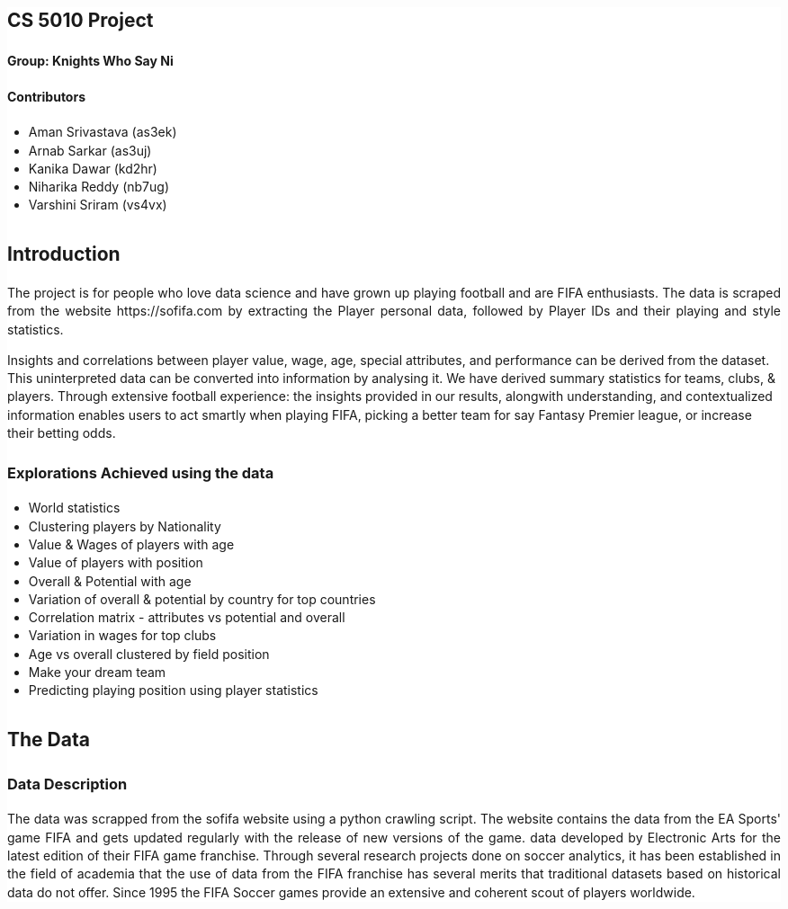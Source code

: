 ## CS 5010 Project

#### Group: Knights Who Say Ni

#### Contributors
* Aman Srivastava (as3ek)
* Arnab Sarkar (as3uj)
* Kanika Dawar (kd2hr)
* Niharika Reddy (nb7ug)
* Varshini Sriram (vs4vx)

<div style="page-break-after: always;"></div>


## Introduction

<p align='justify'>The project is for people who love data science and have grown up playing football and are FIFA enthusiasts. The data is scraped from the website https://sofifa.com by extracting the Player personal data, followed by Player IDs and their playing and style statistics.

Insights and correlations between player value, wage, age, special attributes, and performance can be derived from the dataset. This uninterpreted data can be converted into information by analysing it. We have derived summary statistics for teams, clubs, & players. Through extensive football experience: the insights provided in our results, alongwith understanding, and contextualized information enables users to act smartly when playing FIFA, picking a better team for say Fantasy Premier league, or increase their betting odds.
</p>

### Explorations Achieved using the data
* World statistics
* Clustering players by Nationality
* Value & Wages of players with age
* Value of players with position
* Overall & Potential with age
* Variation of overall & potential by country for top countries
* Correlation matrix - attributes vs potential and overall
* Variation in wages for top clubs
* Age vs overall clustered by field position
* Make your dream team
* Predicting playing position using player statistics

<div style="page-break-after: always;"></div>

## The Data
### Data Description

<p align='justify'>The data was scrapped from the sofifa website using a python crawling script. The website contains the data from the EA Sports' game FIFA and gets updated regularly with the release of new versions of the game. data developed by Electronic Arts for the latest edition of their FIFA game franchise. Through several research projects done on soccer analytics, it has been established in the field of academia that the use of data from the FIFA franchise has several merits that traditional datasets based on historical data do not offer. Since 1995 the FIFA Soccer games provide an extensive and coherent scout of players worldwide.</p>
